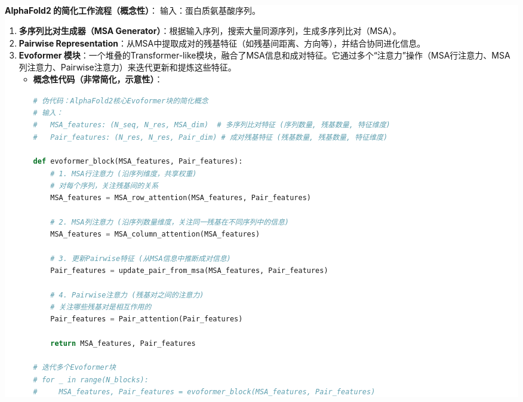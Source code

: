 **AlphaFold2 的简化工作流程（概念性）**：
输入：蛋白质氨基酸序列。
1.  **多序列比对生成器（MSA Generator）**：根据输入序列，搜索大量同源序列，生成多序列比对（MSA）。
2.  **Pairwise Representation**：从MSA中提取成对的残基特征（如残基间距离、方向等），并结合协同进化信息。
3.  **Evoformer 模块**：一个堆叠的Transformer-like模块，融合了MSA信息和成对特征。它通过多个“注意力”操作（MSA行注意力、MSA列注意力、Pairwise注意力）来迭代更新和提炼这些特征。
    *   **概念性代码（非常简化，示意性）**：
        ```python
        # 伪代码：AlphaFold2核心Evoformer块的简化概念
        # 输入：
        #   MSA_features: (N_seq, N_res, MSA_dim)  # 多序列比对特征 (序列数量, 残基数量, 特征维度)
        #   Pair_features: (N_res, N_res, Pair_dim) # 成对残基特征 (残基数量, 残基数量, 特征维度)

        def evoformer_block(MSA_features, Pair_features):
            # 1. MSA行注意力 (沿序列维度，共享权重)
            # 对每个序列，关注残基间的关系
            MSA_features = MSA_row_attention(MSA_features, Pair_features)

            # 2. MSA列注意力 (沿序列数量维度，关注同一残基在不同序列中的信息)
            MSA_features = MSA_column_attention(MSA_features)

            # 3. 更新Pairwise特征 (从MSA信息中推断成对信息)
            Pair_features = update_pair_from_msa(MSA_features, Pair_features)

            # 4. Pairwise注意力 (残基对之间的注意力)
            # 关注哪些残基对是相互作用的
            Pair_features = Pair_attention(Pair_features)

            return MSA_features, Pair_features

        # 迭代多个Evoformer块
        # for _ in range(N_blocks):
        #     MSA_features, Pair_features = evoformer_block(MSA_features, Pair_features)
